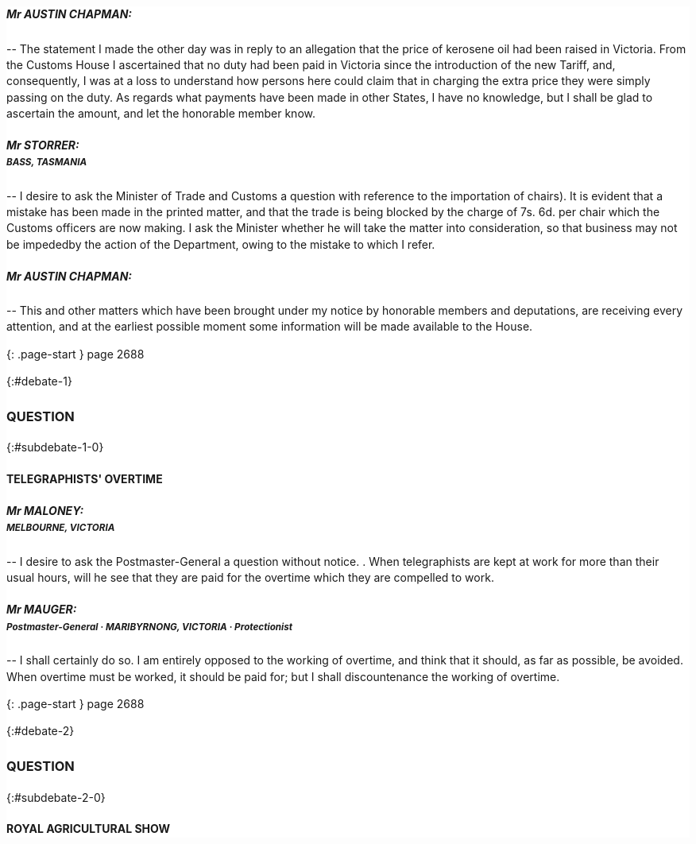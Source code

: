 ##### Mr AUSTIN CHAPMAN:

-- The statement I made the other day was in reply to an allegation that the price of kerosene oil had been raised in Victoria. From the Customs House I ascertained that no duty had been paid in Victoria since the introduction of the new Tariff, and, consequently, I was at a loss to understand how persons here could claim that in charging the extra price they were simply passing on the duty. As regards what payments have been made in other States, I have no knowledge, but I shall be glad to ascertain the amount, and let the honorable member know. 

##### Mr STORRER:<br><small class="text-muted">BASS, TASMANIA</small>

-- I desire to ask the Minister of Trade and Customs a question with reference to the importation of chairs). It is evident that a mistake has been made in the printed matter, and that the trade is being blocked by the charge of 7s. 6d. per chair which the Customs officers are now making. I ask the Minister whether he will take the matter into consideration, so that business may not be impededby the action of the Department, owing to the mistake to which I refer. 

##### Mr AUSTIN CHAPMAN:

-- This and other matters which have been brought under my notice by honorable members and deputations, are receiving every attention, and at the earliest possible moment some information will be made available to the House. 

{: .page-start }
page 2688

{:#debate-1}
### QUESTION

{:#subdebate-1-0}
#### TELEGRAPHISTS' OVERTIME

##### Mr MALONEY:<br><small class="text-muted">MELBOURNE, VICTORIA</small>

-- I desire to ask the Postmaster-General a question without notice. . When telegraphists are kept at work for more than their usual hours, will he see that they are paid for the overtime which they are compelled to work. 

##### Mr MAUGER:<br><small class="text-muted">Postmaster-General &middot; MARIBYRNONG, VICTORIA &middot; Protectionist</small>

-- I shall certainly do so. I am entirely opposed to the working of overtime, and think that it should, as far as possible, be avoided. When overtime must be worked, it should be paid for; but I shall discountenance the working of overtime. 

{: .page-start }
page 2688

{:#debate-2}
### QUESTION

{:#subdebate-2-0}
#### ROYAL AGRICULTURAL SHOW
